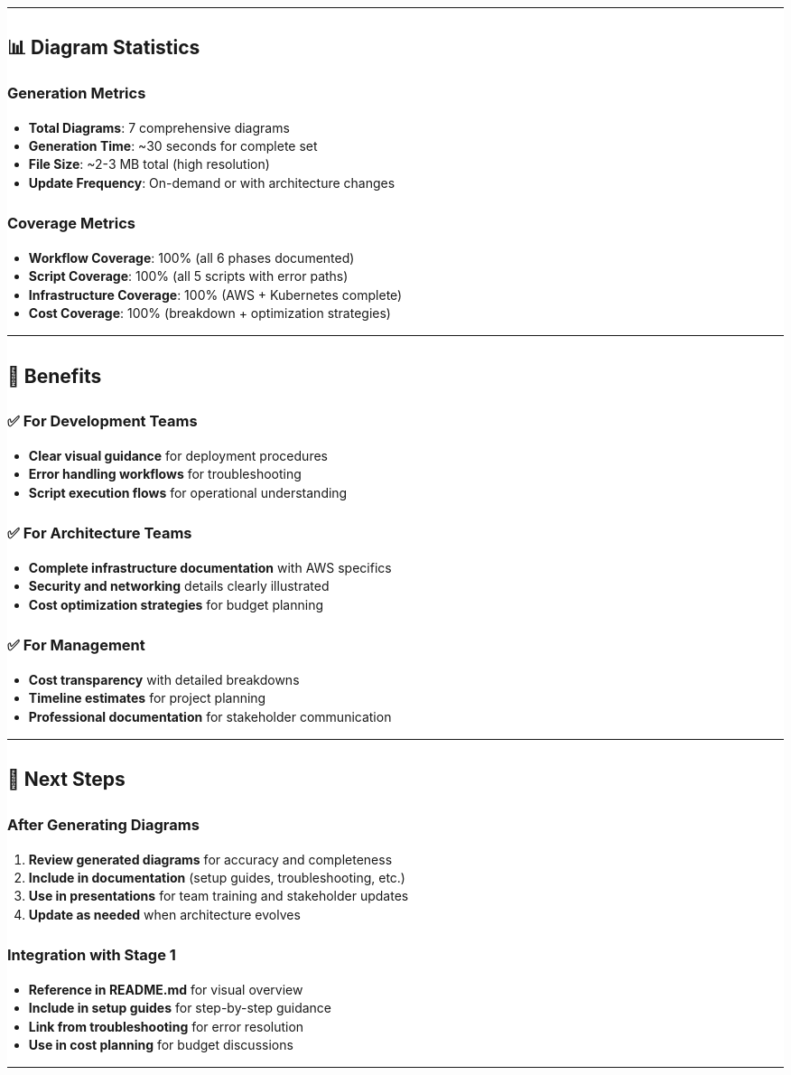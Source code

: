 ```bash
```

---

## 📊 Diagram Statistics

### **Generation Metrics**
- **Total Diagrams**: 7 comprehensive diagrams
- **Generation Time**: ~30 seconds for complete set
- **File Size**: ~2-3 MB total (high resolution)
- **Update Frequency**: On-demand or with architecture changes

### **Coverage Metrics**
- **Workflow Coverage**: 100% (all 6 phases documented)
- **Script Coverage**: 100% (all 5 scripts with error paths)
- **Infrastructure Coverage**: 100% (AWS + Kubernetes complete)
- **Cost Coverage**: 100% (breakdown + optimization strategies)

---

## 🎉 Benefits

### **✅ For Development Teams**
- **Clear visual guidance** for deployment procedures
- **Error handling workflows** for troubleshooting
- **Script execution flows** for operational understanding

### **✅ For Architecture Teams**
- **Complete infrastructure documentation** with AWS specifics
- **Security and networking** details clearly illustrated
- **Cost optimization strategies** for budget planning

### **✅ For Management**
- **Cost transparency** with detailed breakdowns
- **Timeline estimates** for project planning
- **Professional documentation** for stakeholder communication

---

## 🚀 Next Steps

### **After Generating Diagrams**
1. **Review generated diagrams** for accuracy and completeness
2. **Include in documentation** (setup guides, troubleshooting, etc.)
3. **Use in presentations** for team training and stakeholder updates
4. **Update as needed** when architecture evolves

### **Integration with Stage 1**
- **Reference in README.md** for visual overview
- **Include in setup guides** for step-by-step guidance
- **Link from troubleshooting** for error resolution
- **Use in cost planning** for budget discussions

---